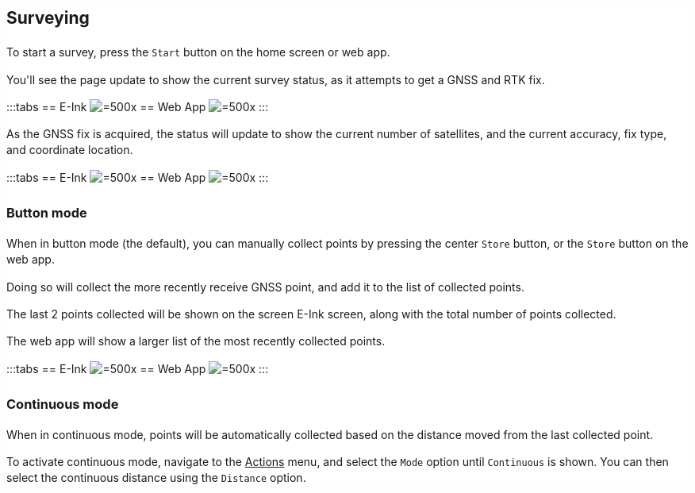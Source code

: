 ## Surveying

To start a survey, press the `Start` button on the home screen or web app.

You'll see the page update to show the current survey status, as it attempts to get a GNSS and RTK fix.

:::tabs
== E-Ink
![=500x](https://upload.r2.lb.chasm.cloud/2025/10/ApplicationFrameHost_TkfFFtmRdE.png)
== Web App
![=500x](https://upload.r2.lb.chasm.cloud/2025/10/chrome_p2KHTFZb3v.png)
:::

As the GNSS fix is acquired, the status will update to show the current number of satellites, and the current accuracy, fix type, and coordinate location.

:::tabs
== E-Ink
![=500x](https://upload.r2.lb.chasm.cloud/2025/10/chrome_8KDy4Fm9K7.png)
== Web App
![=500x](https://upload.r2.lb.chasm.cloud/2025/10/chrome_JbsaLxjqMa.png)
:::

### Button mode

When in button mode (the default), you can manually collect points by pressing the center `Store` button, or the `Store` button on the web app.

Doing so will collect the more recently receive GNSS point, and add it to the list of collected points.

The last 2 points collected will be shown on the screen E-Ink screen, along with the total number of points collected.

The web app will show a larger list of the most recently collected points.

:::tabs
== E-Ink
![=500x](https://upload.r2.lb.chasm.cloud/2025/10/chrome_TI8Nrk7D1a.png)
== Web App
![=500x](https://upload.r2.lb.chasm.cloud/2025/10/chrome_f7N2pImSqj.png)
:::

### Continuous mode

When in continuous mode, points will be automatically collected based on the distance moved from the last collected point.

To activate continuous mode, navigate to the [Actions](#actions) menu, and select the `Mode` option until `Continuous` is shown. You can then select the continuous distance using the `Distance` option.
